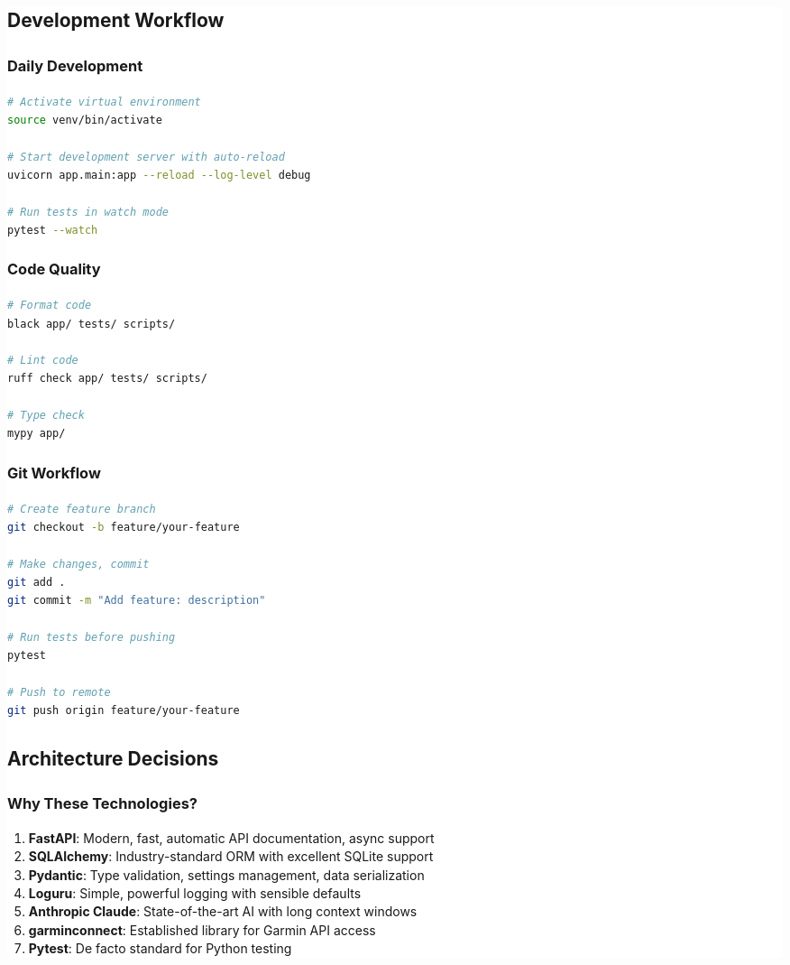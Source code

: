## Development Workflow

### Daily Development
```bash
# Activate virtual environment
source venv/bin/activate

# Start development server with auto-reload
uvicorn app.main:app --reload --log-level debug

# Run tests in watch mode
pytest --watch
```

### Code Quality
```bash
# Format code
black app/ tests/ scripts/

# Lint code
ruff check app/ tests/ scripts/

# Type check
mypy app/
```

### Git Workflow
```bash
# Create feature branch
git checkout -b feature/your-feature

# Make changes, commit
git add .
git commit -m "Add feature: description"

# Run tests before pushing
pytest

# Push to remote
git push origin feature/your-feature
```

## Architecture Decisions

### Why These Technologies?

1. **FastAPI**: Modern, fast, automatic API documentation, async support
2. **SQLAlchemy**: Industry-standard ORM with excellent SQLite support
3. **Pydantic**: Type validation, settings management, data serialization
4. **Loguru**: Simple, powerful logging with sensible defaults
5. **Anthropic Claude**: State-of-the-art AI with long context windows
6. **garminconnect**: Established library for Garmin API access
7. **Pytest**: De facto standard for Python testing
